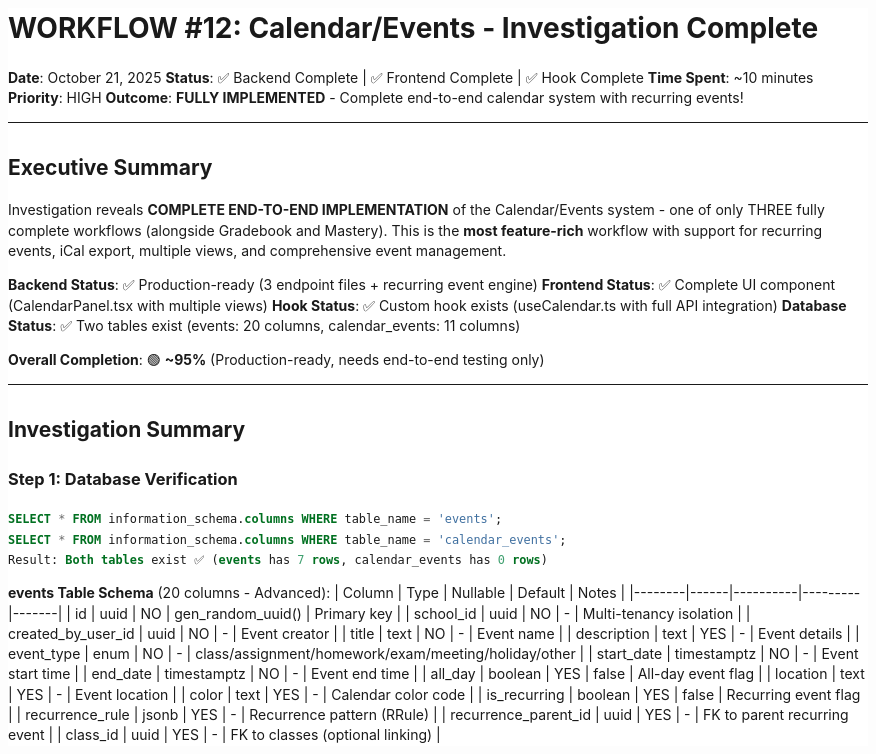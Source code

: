 # WORKFLOW #12: Calendar/Events - Investigation Complete

**Date**: October 21, 2025
**Status**: ✅ Backend Complete | ✅ Frontend Complete | ✅ Hook Complete
**Time Spent**: ~10 minutes
**Priority**: HIGH
**Outcome**: **FULLY IMPLEMENTED** - Complete end-to-end calendar system with recurring events!

---

## Executive Summary

Investigation reveals **COMPLETE END-TO-END IMPLEMENTATION** of the Calendar/Events system - one of only THREE fully complete workflows (alongside Gradebook and Mastery). This is the **most feature-rich** workflow with support for recurring events, iCal export, multiple views, and comprehensive event management.

**Backend Status**: ✅ Production-ready (3 endpoint files + recurring event engine)
**Frontend Status**: ✅ Complete UI component (CalendarPanel.tsx with multiple views)
**Hook Status**: ✅ Custom hook exists (useCalendar.ts with full API integration)
**Database Status**: ✅ Two tables exist (events: 20 columns, calendar_events: 11 columns)

**Overall Completion**: 🟢 **~95%** (Production-ready, needs end-to-end testing only)

---

## Investigation Summary

### Step 1: Database Verification
```sql
SELECT * FROM information_schema.columns WHERE table_name = 'events';
SELECT * FROM information_schema.columns WHERE table_name = 'calendar_events';
Result: Both tables exist ✅ (events has 7 rows, calendar_events has 0 rows)
```

**events Table Schema** (20 columns - Advanced):
| Column | Type | Nullable | Default | Notes |
|--------|------|----------|---------|-------|
| id | uuid | NO | gen_random_uuid() | Primary key |
| school_id | uuid | NO | - | Multi-tenancy isolation |
| created_by_user_id | uuid | NO | - | Event creator |
| title | text | NO | - | Event name |
| description | text | YES | - | Event details |
| event_type | enum | NO | - | class/assignment/homework/exam/meeting/holiday/other |
| start_date | timestamptz | NO | - | Event start time |
| end_date | timestamptz | NO | - | Event end time |
| all_day | boolean | YES | false | All-day event flag |
| location | text | YES | - | Event location |
| color | text | YES | - | Calendar color code |
| is_recurring | boolean | YES | false | Recurring event flag |
| recurrence_rule | jsonb | YES | - | Recurrence pattern (RRule) |
| recurrence_parent_id | uuid | YES | - | FK to parent recurring event |
| class_id | uuid | YES | - | FK to classes (optional linking) |